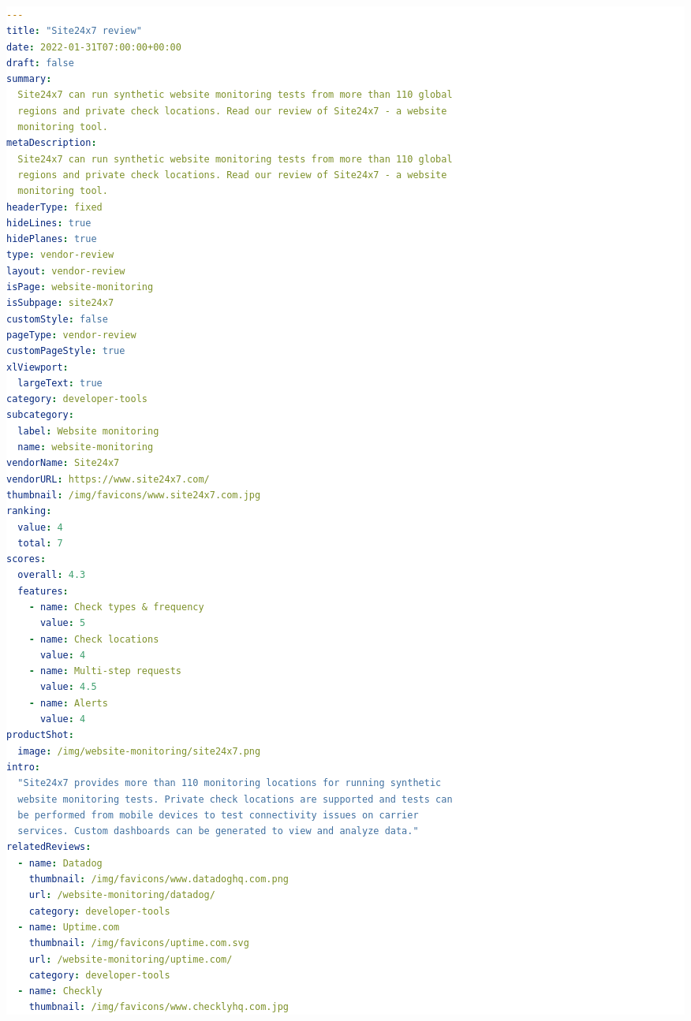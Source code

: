 ```yaml
---
title: "Site24x7 review"
date: 2022-01-31T07:00:00+00:00
draft: false
summary:
  Site24x7 can run synthetic website monitoring tests from more than 110 global
  regions and private check locations. Read our review of Site24x7 - a website
  monitoring tool.
metaDescription:
  Site24x7 can run synthetic website monitoring tests from more than 110 global
  regions and private check locations. Read our review of Site24x7 - a website
  monitoring tool.
headerType: fixed
hideLines: true
hidePlanes: true
type: vendor-review
layout: vendor-review
isPage: website-monitoring
isSubpage: site24x7
customStyle: false
pageType: vendor-review
customPageStyle: true
xlViewport:
  largeText: true
category: developer-tools
subcategory:
  label: Website monitoring
  name: website-monitoring
vendorName: Site24x7
vendorURL: https://www.site24x7.com/
thumbnail: /img/favicons/www.site24x7.com.jpg
ranking:
  value: 4
  total: 7
scores:
  overall: 4.3
  features:
    - name: Check types & frequency
      value: 5
    - name: Check locations
      value: 4
    - name: Multi-step requests
      value: 4.5
    - name: Alerts
      value: 4
productShot:
  image: /img/website-monitoring/site24x7.png
intro:
  "Site24x7 provides more than 110 monitoring locations for running synthetic
  website monitoring tests. Private check locations are supported and tests can
  be performed from mobile devices to test connectivity issues on carrier
  services. Custom dashboards can be generated to view and analyze data."
relatedReviews:
  - name: Datadog
    thumbnail: /img/favicons/www.datadoghq.com.png
    url: /website-monitoring/datadog/
    category: developer-tools
  - name: Uptime.com
    thumbnail: /img/favicons/uptime.com.svg
    url: /website-monitoring/uptime.com/
    category: developer-tools
  - name: Checkly
    thumbnail: /img/favicons/www.checklyhq.com.jpg
```